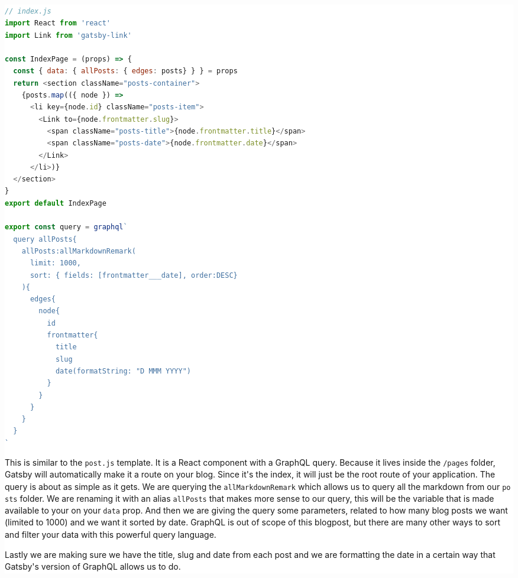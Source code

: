 ```js
// index.js
import React from 'react'
import Link from 'gatsby-link'

const IndexPage = (props) => {
  const { data: { allPosts: { edges: posts} } } = props
  return <section className="posts-container">
    {posts.map(({ node }) => 
      <li key={node.id} className="posts-item">
        <Link to={node.frontmatter.slug}>
          <span className="posts-title">{node.frontmatter.title}</span>
          <span className="posts-date">{node.frontmatter.date}</span>
        </Link>
      </li>)}  
  </section>
}
export default IndexPage

export const query = graphql`
  query allPosts{
    allPosts:allMarkdownRemark(
      limit: 1000, 
      sort: { fields: [frontmatter___date], order:DESC}
    ){
      edges{
        node{
          id
          frontmatter{
            title
            slug
            date(formatString: "D MMM YYYY")
          }
        }
      }
    }
  }
`

```

This is similar to the `post.js` template. It is a React component with a GraphQL query. Because it lives inside the `/pages` folder, Gatsby will automatically make it a route on your blog. Since it's the index, it will just be the root route of your application. The query is about as simple as it gets. We are querying the `allMarkdownRemark` which allows us to query all the markdown from our `posts` folder. We are renaming it with an alias `allPosts` that makes more sense to our query, this will be the variable that is made available to your on your `data` prop. And then we are giving the query some parameters, related to how many blog posts we want (limited to 1000) and we want it sorted by date. GraphQL is out of scope of this blogpost, but there are many other ways to sort and filter your data with this powerful query language.

Lastly we are making sure we have the title, slug and date from each post and we are formatting the date in a certain way that Gatsby's version of GraphQL allows us to do.
